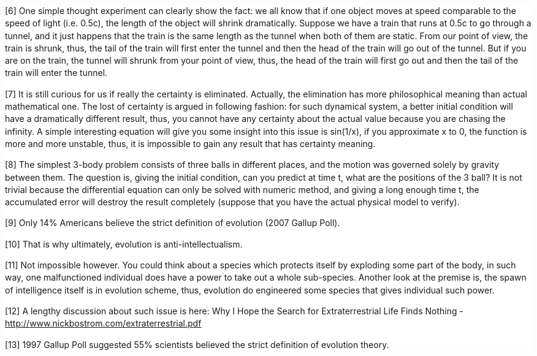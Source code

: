 [6] One simple thought experiment can clearly show the fact: we all know that if one object moves at speed comparable to the speed of light (i.e. 0.5c), the length of the object will shrink dramatically. Suppose we have a train that runs at 0.5c to go through a tunnel, and it just happens that the train is the same length as the tunnel when both of them are static. From our point of view, the train is shrunk, thus, the tail of the train will first enter the tunnel and then the head of the train will go out of the tunnel. But if you are on the train, the tunnel will shrunk from your point of view, thus, the head of the train will first go out and then the tail of the train will enter the tunnel.

[7] It is still curious for us if really the certainty is eliminated. Actually, the elimination has more philosophical meaning than actual mathematical one. The lost of certainty is argued in following fashion: for such dynamical system, a better initial condition will have a dramatically different result, thus, you cannot have any certainty about the actual value because you are chasing the infinity. A simple interesting equation will give you some insight into this issue is sin(1/x), if you approximate x to 0, the function is more and more unstable, thus, it is impossible to gain any result that has certainty meaning.

[8] The simplest 3-body problem consists of three balls in different places, and the motion was governed solely by gravity between them. The question is, giving the initial condition, can you predict at time t, what are the positions of the 3 ball? It is not trivial because the differential equation can only be solved with numeric method, and giving a long enough time t, the accumulated error will destroy the result completely (suppose that you have the actual physical model to verify).

[9] Only 14% Americans believe the strict definition of evolution (2007 Gallup Poll).

[10] That is why ultimately, evolution is anti-intellectualism.

[11] Not impossible however. You could think about a species which protects itself by exploding some part of the body, in such way, one malfunctioned individual does have a power to take out a whole sub-species. Another look at the premise is, the spawn of intelligence itself is in evolution scheme, thus, evolution do engineered some species that gives individual such power.

[12] A lengthy discussion about such issue is here: Why I Hope the Search for Extraterrestrial Life Finds Nothing - http://www.nickbostrom.com/extraterrestrial.pdf

[13] 1997 Gallup Poll suggested 55% scientists believed the strict definition of evolution theory.
